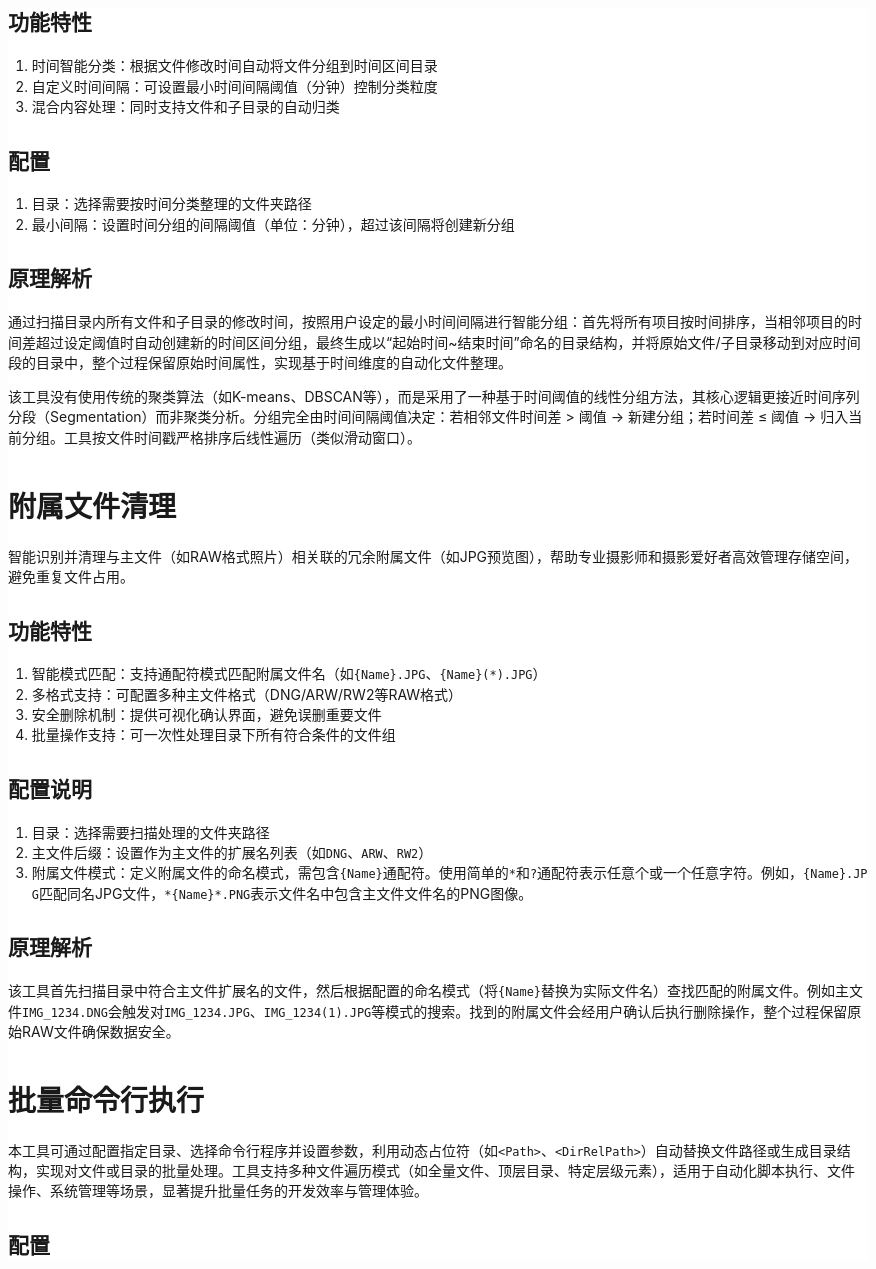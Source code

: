 ## 功能特性

1. 时间智能分类：根据文件修改时间自动将文件分组到时间区间目录
2. 自定义时间间隔：可设置最小时间间隔阈值（分钟）控制分类粒度
3. 混合内容处理：同时支持文件和子目录的自动归类

## 配置

1. 目录：选择需要按时间分类整理的文件夹路径
2. 最小间隔：设置时间分组的间隔阈值（单位：分钟），超过该间隔将创建新分组

## 原理解析

通过扫描目录内所有文件和子目录的修改时间，按照用户设定的最小时间间隔进行智能分组：首先将所有项目按时间排序，当相邻项目的时间差超过设定阈值时自动创建新的时间区间分组，最终生成以“起始时间~结束时间”命名的目录结构，并将原始文件/子目录移动到对应时间段的目录中，整个过程保留原始时间属性，实现基于时间维度的自动化文件整理。

该工具没有使用传统的聚类算法（如K-means、DBSCAN等），而是采用了一种基于时间阈值的线性分组方法，其核心逻辑更接近时间序列分段（Segmentation）而非聚类分析。分组完全由时间间隔阈值决定：若相邻文件时间差 > 阈值 → 新建分组；若时间差 ≤ 阈值 → 归入当前分组。工具按文件时间戳严格排序后线性遍历（类似滑动窗口）。

# 附属文件清理

智能识别并清理与主文件（如RAW格式照片）相关联的冗余附属文件（如JPG预览图），帮助专业摄影师和摄影爱好者高效管理存储空间，避免重复文件占用。

## 功能特性

1. 智能模式匹配：支持通配符模式匹配附属文件名（如`{Name}.JPG`、`{Name}(*).JPG`）
2. 多格式支持：可配置多种主文件格式（DNG/ARW/RW2等RAW格式）
3. 安全删除机制：提供可视化确认界面，避免误删重要文件
4. 批量操作支持：可一次性处理目录下所有符合条件的文件组

## 配置说明

1. 目录：选择需要扫描处理的文件夹路径
2. 主文件后缀：设置作为主文件的扩展名列表（如`DNG`、`ARW`、`RW2`）
3. 附属文件模式：定义附属文件的命名模式，需包含`{Name}`通配符。使用简单的`*`和`?`通配符表示任意个或一个任意字符。例如，`{Name}.JPG`匹配同名JPG文件，`*{Name}*.PNG`表示文件名中包含主文件文件名的PNG图像。

## 原理解析

该工具首先扫描目录中符合主文件扩展名的文件，然后根据配置的命名模式（将`{Name}`替换为实际文件名）查找匹配的附属文件。例如主文件`IMG_1234.DNG`会触发对`IMG_1234.JPG`、`IMG_1234(1).JPG`等模式的搜索。找到的附属文件会经用户确认后执行删除操作，整个过程保留原始RAW文件确保数据安全。

# 批量命令行执行

本工具可通过配置指定目录、选择命令行程序并设置参数，利用动态占位符（如`<Path>`、`<DirRelPath>`）自动替换文件路径或生成目录结构，实现对文件或目录的批量处理。工具支持多种文件遍历模式（如全量文件、顶层目录、特定层级元素），适用于自动化脚本执行、文件操作、系统管理等场景，显著提升批量任务的开发效率与管理体验。

## 配置
